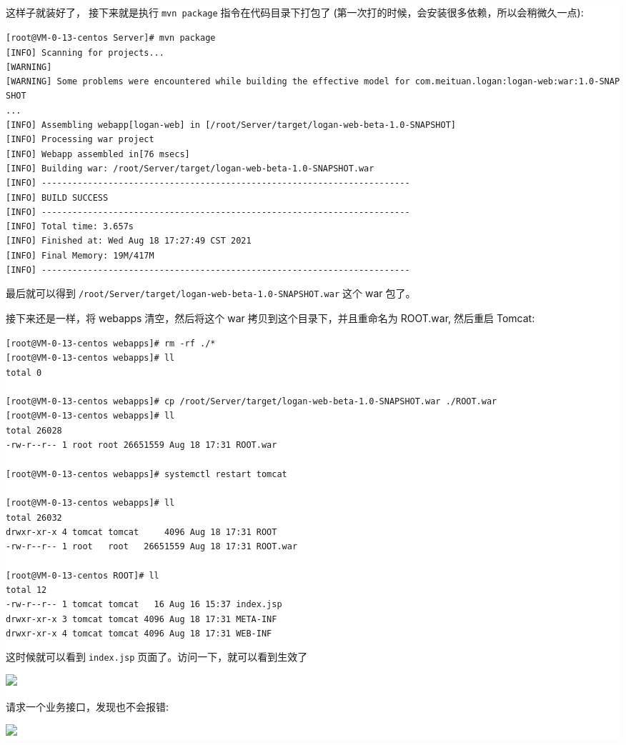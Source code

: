 这样子就装好了， 接下来就是执行 `mvn package` 指令在代码目录下打包了 (第一次打的时候，会安装很多依赖，所以会稍微久一点):
```text
[root@VM-0-13-centos Server]# mvn package
[INFO] Scanning for projects...
[WARNING]
[WARNING] Some problems were encountered while building the effective model for com.meituan.logan:logan-web:war:1.0-SNAPSHOT
...
[INFO] Assembling webapp[logan-web] in [/root/Server/target/logan-web-beta-1.0-SNAPSHOT]
[INFO] Processing war project
[INFO] Webapp assembled in[76 msecs]
[INFO] Building war: /root/Server/target/logan-web-beta-1.0-SNAPSHOT.war
[INFO] ------------------------------------------------------------------------
[INFO] BUILD SUCCESS
[INFO] ------------------------------------------------------------------------
[INFO] Total time: 3.657s
[INFO] Finished at: Wed Aug 18 17:27:49 CST 2021
[INFO] Final Memory: 19M/417M
[INFO] ------------------------------------------------------------------------
```
最后就可以得到 `/root/Server/target/logan-web-beta-1.0-SNAPSHOT.war` 这个 war 包了。

接下来还是一样，将 webapps 清空，然后将这个 war 拷贝到这个目录下，并且重命名为 ROOT.war, 然后重启 Tomcat:
```text
[root@VM-0-13-centos webapps]# rm -rf ./*
[root@VM-0-13-centos webapps]# ll
total 0 

[root@VM-0-13-centos webapps]# cp /root/Server/target/logan-web-beta-1.0-SNAPSHOT.war ./ROOT.war
[root@VM-0-13-centos webapps]# ll
total 26028
-rw-r--r-- 1 root root 26651559 Aug 18 17:31 ROOT.war

[root@VM-0-13-centos webapps]# systemctl restart tomcat

[root@VM-0-13-centos webapps]# ll
total 26032
drwxr-xr-x 4 tomcat tomcat     4096 Aug 18 17:31 ROOT
-rw-r--r-- 1 root   root   26651559 Aug 18 17:31 ROOT.war

[root@VM-0-13-centos ROOT]# ll
total 12
-rw-r--r-- 1 tomcat tomcat   16 Aug 16 15:37 index.jsp
drwxr-xr-x 3 tomcat tomcat 4096 Aug 18 17:31 META-INF
drwxr-xr-x 4 tomcat tomcat 4096 Aug 18 17:31 WEB-INF
```
这时候就可以看到 `index.jsp` 页面了。访问一下，就可以看到生效了

![](5.png)

请求一个业务接口，发现也不会报错:

![](6.png)
